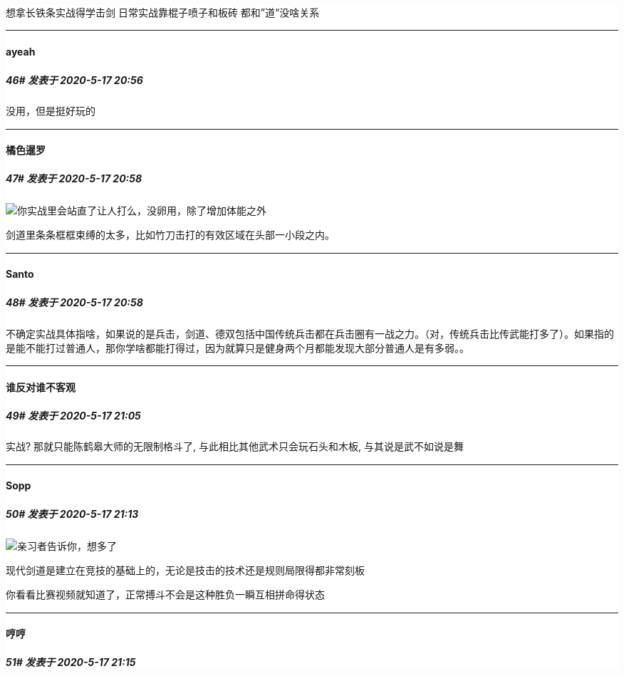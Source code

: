 
想拿长铁条实战得学击剑 日常实战靠棍子喷子和板砖 都和”道“没啥关系


-----

####  ayeah  
##### 46#       发表于 2020-5-17 20:56


没用，但是挺好玩的


-----

####  橘色暹罗  
##### 47#       发表于 2020-5-17 20:58


<img src="https://static.saraba1st.com/image/smiley/face2017/067.png" referrerpolicy="no-referrer">你实战里会站直了让人打么，没卵用，除了增加体能之外

剑道里条条框框束缚的太多，比如竹刀击打的有效区域在头部一小段之内。


-----

####  Santo  
##### 48#       发表于 2020-5-17 20:58


不确定实战具体指啥，如果说的是兵击，剑道、德双包括中国传统兵击都在兵击圈有一战之力。（对，传统兵击比传武能打多了）。如果指的是能不能打过普通人，那你学啥都能打得过，因为就算只是健身两个月都能发现大部分普通人是有多弱。。


-----

####  谁反对谁不客观  
##### 49#       发表于 2020-5-17 21:05


实战? 那就只能陈鹤皋大师的无限制格斗了, 与此相比其他武术只会玩石头和木板, 与其说是武不如说是舞


-----

####  Sopp  
##### 50#       发表于 2020-5-17 21:13


<img src="https://static.saraba1st.com/image/smiley/face2017/013.png" referrerpolicy="no-referrer">亲习者告诉你，想多了

现代剑道是建立在竞技的基础上的，无论是技击的技术还是规则局限得都非常刻板

你看看比赛视频就知道了，正常搏斗不会是这种胜负一瞬互相拼命得状态


-----

####  哼哼  
##### 51#       发表于 2020-5-17 21:15
